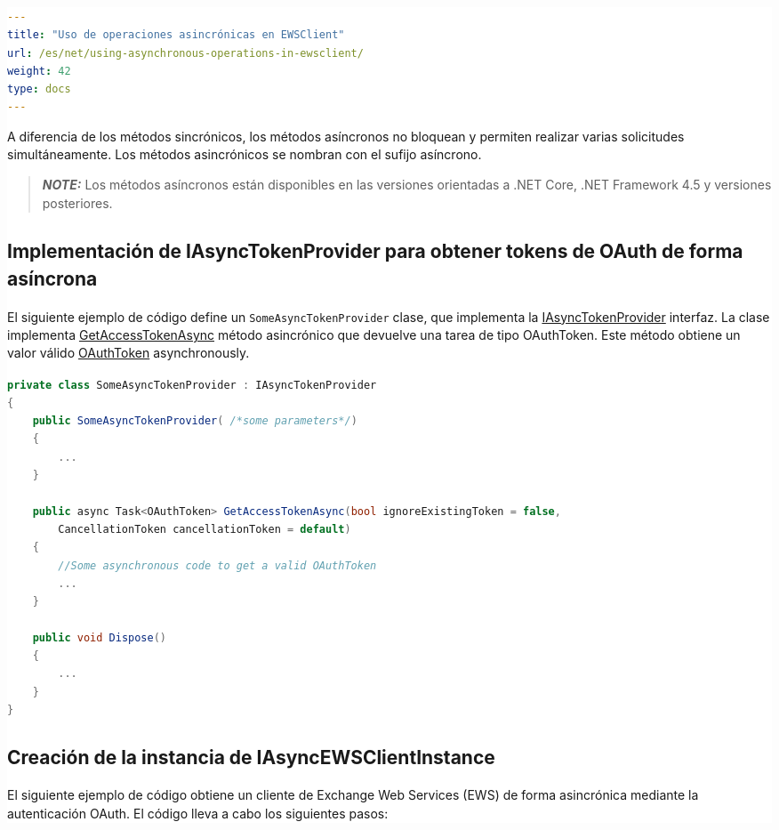 ```yaml
---
title: "Uso de operaciones asincrónicas en EWSClient"
url: /es/net/using-asynchronous-operations-in-ewsclient/
weight: 42
type: docs
---
```


A diferencia de los métodos sincrónicos, los métodos asíncronos no bloquean y permiten realizar varias solicitudes simultáneamente. Los métodos asincrónicos se nombran con el sufijo asíncrono.

> **_NOTE:_** Los métodos asíncronos están disponibles en las versiones orientadas a .NET Core, .NET Framework 4.5 y versiones posteriores.

## Implementación de IAsyncTokenProvider para obtener tokens de OAuth de forma asíncrona

El siguiente ejemplo de código define un `SomeAsyncTokenProvider` clase, que implementa la [IAsyncTokenProvider](https://reference.aspose.com/email/net/aspose.email.clients/iasynctokenprovider/) interfaz.
La clase implementa [GetAccessTokenAsync](https://reference.aspose.com/email/net/aspose.email.clients/iasynctokenprovider/getaccesstokenasync/) método asincrónico que devuelve una tarea de tipo OAuthToken. Este método obtiene un valor válido [OAuthToken](https://reference.aspose.com/email/net/aspose.email.clients/oauthtoken/) asynchronously.

```cs
private class SomeAsyncTokenProvider : IAsyncTokenProvider
{
    public SomeAsyncTokenProvider( /*some parameters*/)
    {
        ...
    }

    public async Task<OAuthToken> GetAccessTokenAsync(bool ignoreExistingToken = false,
        CancellationToken cancellationToken = default)
    {
        //Some asynchronous code to get a valid OAuthToken
        ...
    }

    public void Dispose()
    {
        ...
    }
}
```

## Creación de la instancia de IAsyncEWSClientInstance

El siguiente ejemplo de código obtiene un cliente de Exchange Web Services (EWS) de forma asincrónica mediante la autenticación OAuth. El código lleva a cabo los siguientes pasos:
